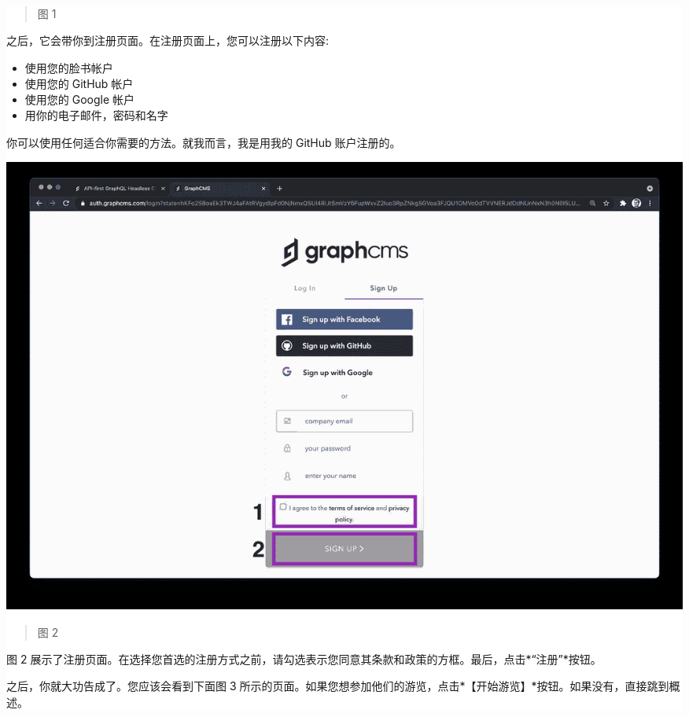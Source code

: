 > 图 1

之后，它会带你到注册页面。在注册页面上，您可以注册以下内容:

*   使用您的脸书帐户
*   使用您的 GitHub 帐户
*   使用您的 Google 帐户
*   用你的电子邮件，密码和名字

你可以使用任何适合你需要的方法。就我而言，我是用我的 GitHub 账户注册的。

![](img/5c3745240439c720401d641cb3d26840.png)

> 图 2

图 2 展示了注册页面。在选择您首选的注册方式之前，请勾选表示您同意其条款和政策的方框。最后，点击*“注册”*按钮。

之后，你就大功告成了。您应该会看到下面图 3 所示的页面。如果您想参加他们的游览，点击*【开始游览】*按钮。如果没有，直接跳到概述。

